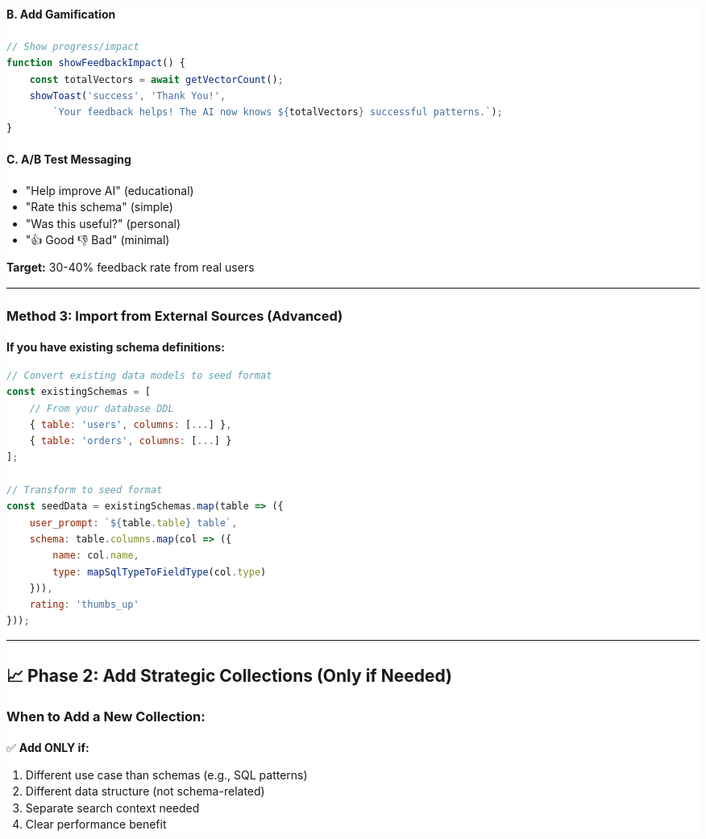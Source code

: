 #### **B. Add Gamification**
```javascript
// Show progress/impact
function showFeedbackImpact() {
    const totalVectors = await getVectorCount();
    showToast('success', 'Thank You!', 
        `Your feedback helps! The AI now knows ${totalVectors} successful patterns.`);
}
```

#### **C. A/B Test Messaging**
- "Help improve AI" (educational)
- "Rate this schema" (simple)
- "Was this useful?" (personal)
- "👍 Good  👎 Bad" (minimal)

**Target:** 30-40% feedback rate from real users

---

### **Method 3: Import from External Sources (Advanced)**

**If you have existing schema definitions:**

```javascript
// Convert existing data models to seed format
const existingSchemas = [
    // From your database DDL
    { table: 'users', columns: [...] },
    { table: 'orders', columns: [...] }
];

// Transform to seed format
const seedData = existingSchemas.map(table => ({
    user_prompt: `${table.table} table`,
    schema: table.columns.map(col => ({
        name: col.name,
        type: mapSqlTypeToFieldType(col.type)
    })),
    rating: 'thumbs_up'
}));
```

---

## 📈 **Phase 2: Add Strategic Collections (Only if Needed)**

### **When to Add a New Collection:**

✅ **Add ONLY if:**
1. Different use case than schemas (e.g., SQL patterns)
2. Different data structure (not schema-related)
3. Separate search context needed
4. Clear performance benefit
